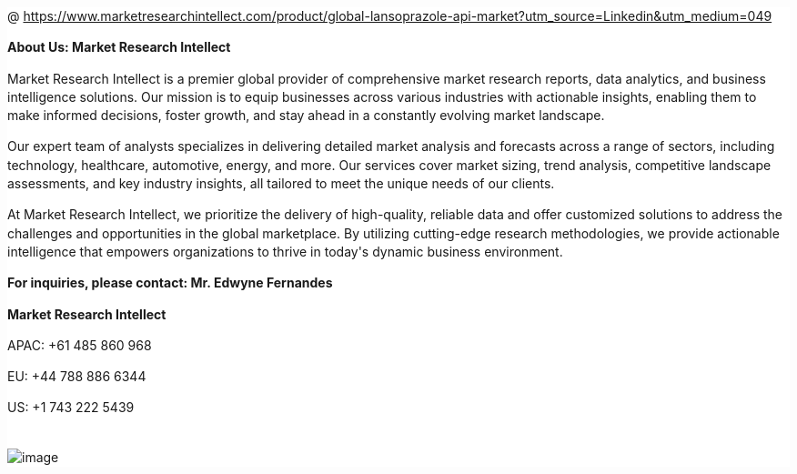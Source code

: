 @</strong>&nbsp;<a href="https://www.marketresearchintellect.com/product/global-lansoprazole-api-market?utm_source=Linkedin&utm_medium=049">https://www.marketresearchintellect.com/product/global-lansoprazole-api-market?utm_source=Linkedin&utm_medium=049</a></span></p><p><strong>About Us: Market Research Intellect</strong></p><p>Market Research Intellect is a premier global provider of comprehensive market research reports, data analytics, and business intelligence solutions. Our mission is to equip businesses across various industries with actionable insights, enabling them to make informed decisions, foster growth, and stay ahead in a constantly evolving market landscape.</p><p>Our expert team of analysts specializes in delivering detailed market analysis and forecasts across a range of sectors, including technology, healthcare, automotive, energy, and more. Our services cover market sizing, trend analysis, competitive landscape assessments, and key industry insights, all tailored to meet the unique needs of our clients.</p><p>At Market Research Intellect, we prioritize the delivery of high-quality, reliable data and offer customized solutions to address the challenges and opportunities in the global marketplace. By utilizing cutting-edge research methodologies, we provide actionable intelligence that empowers organizations to thrive in today's dynamic business environment.</p><p><strong>For inquiries, please contact: Mr. Edwyne Fernandes</strong></p><p><strong>Market Research Intellect</strong></p><p>APAC: +61 485 860 968</p><p>EU: +44 788 886 6344</p><p>US: +1 743 222 5439</p></div><div class="article-main__content" data-test-id="publishing-text-block">&nbsp;</div>
![image](https://github.com/user-attachments/assets/b3cce85d-b737-4ec4-9c39-54deb0ea9258)
